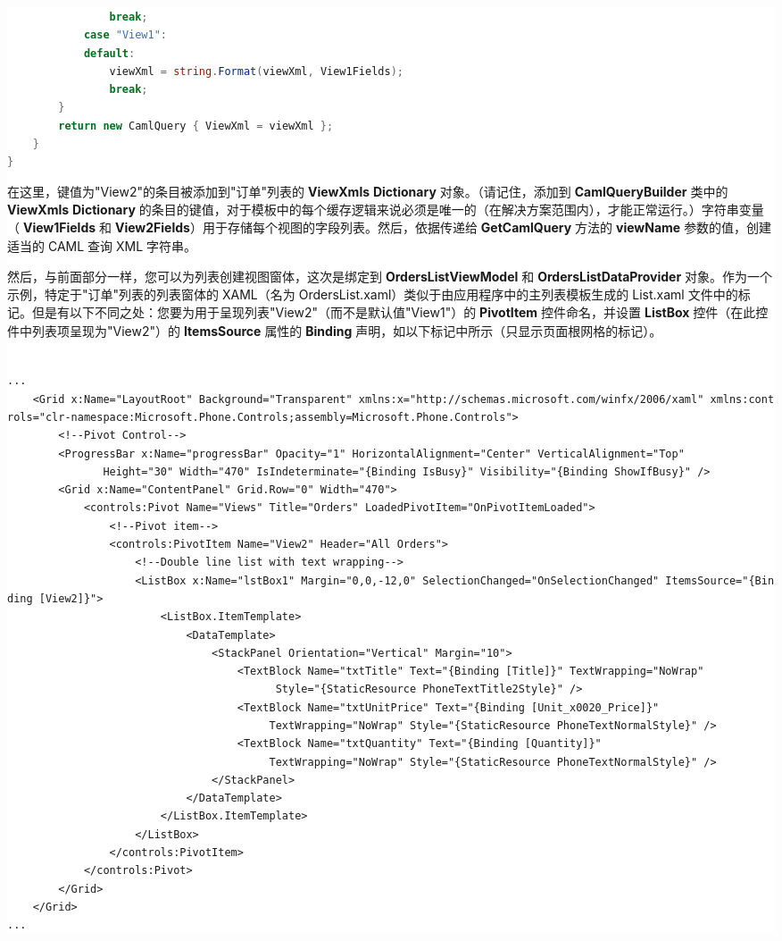 ```cs
                break;
            case "View1":
            default:
                viewXml = string.Format(viewXml, View1Fields);
                break;
        }
        return new CamlQuery { ViewXml = viewXml };
    }
}
```

在这里，键值为"View2"的条目被添加到"订单"列表的 **ViewXmls** **Dictionary** 对象。（请记住，添加到 **CamlQueryBuilder** 类中的 **ViewXmls** **Dictionary** 的条目的键值，对于模板中的每个缓存逻辑来说必须是唯一的（在解决方案范围内），才能正常运行。）字符串变量（ **View1Fields** 和 **View2Fields**）用于存储每个视图的字段列表。然后，依据传递给 **GetCamlQuery** 方法的 **viewName** 参数的值，创建适当的 CAML 查询 XML 字符串。
  
    
    
然后，与前面部分一样，您可以为列表创建视图窗体，这次是绑定到 **OrdersListViewModel** 和 **OrdersListDataProvider** 对象。作为一个示例，特定于"订单"列表的列表窗体的 XAML（名为 OrdersList.xaml）类似于由应用程序中的主列表模板生成的 List.xaml 文件中的标记。但是有以下不同之处：您要为用于呈现列表"View2"（而不是默认值"View1"）的 **PivotItem** 控件命名，并设置 **ListBox** 控件（在此控件中列表项呈现为"View2"）的 **ItemsSource** 属性的 **Binding** 声明，如以下标记中所示（只显示页面根网格的标记）。
  
    
    



```

...
    <Grid x:Name="LayoutRoot" Background="Transparent" xmlns:x="http://schemas.microsoft.com/winfx/2006/xaml" xmlns:controls="clr-namespace:Microsoft.Phone.Controls;assembly=Microsoft.Phone.Controls">
        <!--Pivot Control-->
        <ProgressBar x:Name="progressBar" Opacity="1" HorizontalAlignment="Center" VerticalAlignment="Top" 
               Height="30" Width="470" IsIndeterminate="{Binding IsBusy}" Visibility="{Binding ShowIfBusy}" />
        <Grid x:Name="ContentPanel" Grid.Row="0" Width="470">
            <controls:Pivot Name="Views" Title="Orders" LoadedPivotItem="OnPivotItemLoaded">
                <!--Pivot item-->
                <controls:PivotItem Name="View2" Header="All Orders">
                    <!--Double line list with text wrapping-->
                    <ListBox x:Name="lstBox1" Margin="0,0,-12,0" SelectionChanged="OnSelectionChanged" ItemsSource="{Binding [View2]}">
                        <ListBox.ItemTemplate>
                            <DataTemplate>
                                <StackPanel Orientation="Vertical" Margin="10">
                                    <TextBlock Name="txtTitle" Text="{Binding [Title]}" TextWrapping="NoWrap" 
                                          Style="{StaticResource PhoneTextTitle2Style}" />
                                    <TextBlock Name="txtUnitPrice" Text="{Binding [Unit_x0020_Price]}" 
                                         TextWrapping="NoWrap" Style="{StaticResource PhoneTextNormalStyle}" />
                                    <TextBlock Name="txtQuantity" Text="{Binding [Quantity]}"
                                         TextWrapping="NoWrap" Style="{StaticResource PhoneTextNormalStyle}" />
                                </StackPanel>
                            </DataTemplate>
                        </ListBox.ItemTemplate>
                    </ListBox>
                </controls:PivotItem>
            </controls:Pivot>
        </Grid>
    </Grid>
...
```